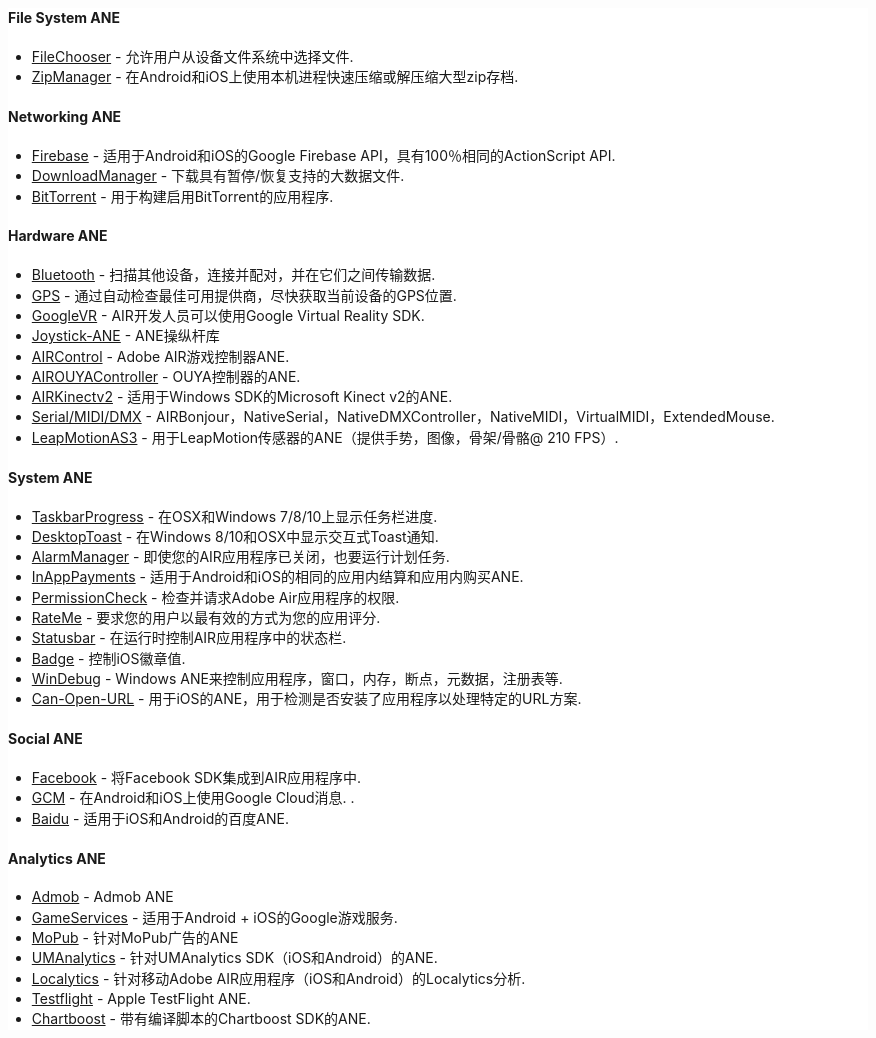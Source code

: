 #### File System ANE
* [FileChooser](https://github.com/myflashlab/fileChooser-ANE) - 允许用户从设备文件系统中选择文件.
* [ZipManager](https://github.com/myflashlab/zipManager-ANE) - 在Android和iOS上使用本机进程快速压缩或解压缩大型zip存档.

#### Networking ANE
* [Firebase](https://github.com/myflashlab/Firebase-ANE) - 适用于Android和iOS的Google Firebase API，具有100％相同的ActionScript API.
* [DownloadManager](https://github.com/myflashlab/downloadManager-ANE) - 下载具有暂停/恢复支持的大数据文件.
* [BitTorrent](https://github.com/tuarua/BitTorrentANE) - 用于构建启用BitTorrent的应用程序.

#### Hardware ANE
* [Bluetooth](https://github.com/myflashlab/bluetooth-ANE) - 扫描其他设备，连接并配对，并在它们之间传输数据.
* [GPS](https://github.com/myflashlab/GPS-ANE) - 通过自动检查最佳可用提供商，尽快获取当前设备的GPS位置.
* [GoogleVR](https://github.com/myflashlab/GoogleVR-ANE) -  AIR开发人员可以使用Google Virtual Reality SDK.
* [Joystick-ANE](https://github.com/StackAndHeap/joystick-ane) -  ANE操纵杆库
* [AIRControl](https://github.com/AlexanderOMara/AIRControl) -  Adob​​e AIR游戏控制器ANE.
* [AIROUYAController](https://github.com/gaslightgames/AIROUYAController) -  OUYA控制器的ANE.
* [AIRKinectv2](https://github.com/Tastenkunst/AIRKinectv2) - 适用于Windows SDK的Microsoft Kinect v2的ANE.
* [Serial/MIDI/DMX](https://github.com/benkuper/AIR-NativeExtensions) -  AIRBonjour，NativeSerial，NativeDMXController，NativeMIDI，VirtualMIDI，ExtendedMouse.
* [LeapMotionAS3](https://github.com/logotype/LeapMotionAS3) - 用于LeapMotion传感器的ANE（提供手势，图像，骨架/骨骼@ 210 FPS）.

#### System ANE
* [TaskbarProgress](https://github.com/tuarua/TaskbarProgressANE) - 在OSX和Windows 7/8/10上显示任务栏进度.
* [DesktopToast](https://github.com/tuarua/DesktopToastANE) - 在Windows 8/10和OSX中显示交互式Toast通知.
* [AlarmManager](https://github.com/myflashlab/alarmManager-ANE) - 即使您的AIR应用程序已关闭，也要运行计划任务.
* [InAppPayments](https://github.com/myflashlab/inAppPayments-ANE) - 适用于Android和iOS的相同的应用内结算和应用内购买ANE.
* [PermissionCheck](https://github.com/myflashlab/PermissionCheck-ANE) - 检查并请求Adobe Air应用程序的权限.
* [RateMe](https://github.com/myflashlab/RateMe-ANE) - 要求您的用户以最有效的方式为您的应用评分.
* [Statusbar](https://github.com/myflashlab/Statusbar-ANE) - 在运行时控制AIR应用程序中的状态栏.
* [Badge](https://github.com/myflashlab/Badge-ANE) - 控制iOS徽章值.
* [WinDebug](http://www.henke37.cjb.net/windebug/) -  Windows ANE来控制应用程序，窗口，内存，断点，元数据，注册表等.
* [Can-Open-URL](https://github.com/StickSports/ANE-Can-Open-URL) - 用于iOS的ANE，用于检测是否安装了应用程序以处理特定的URL方案.

#### Social ANE
* [Facebook](https://github.com/myflashlab/facebook-ANE) - 将Facebook SDK集成到AIR应用程序中.
* [GCM](https://github.com/myflashlab/GCM-ANE)   - 在Android和iOS上使用Google Cloud消息.  .
* [Baidu](https://github.com/lilili87222/baidu-ane-for-ios-and-android) - 适用于iOS和Android的百度ANE.

#### Analytics ANE
* [Admob](https://github.com/myflashlab/Admob-ANE) -  Admob ANE
* [GameServices](https://github.com/myflashlab/GameServices-ANE) - 适用于Android + iOS的Google游戏服务.
* [MoPub](https://github.com/StickSports/MoPub-ANE) - 针对MoPub广告的ANE
* [UMAnalytics](https://github.com/ColerYu/ANE-UMAnalytics) - 针对UMAnalytics SDK（iOS和Android）的ANE.
* [Localytics](https://github.com/randori/ANE-Localytics) - 针对移动Adobe AIR应用程序（iOS和Android）的Localytics分析.
* [Testflight](https://github.com/jlopez/ane-testflight) -  Apple TestFlight ANE.
* [Chartboost](https://github.com/ChartBoost/air) - 带有编译脚本的Chartboost SDK的ANE.

